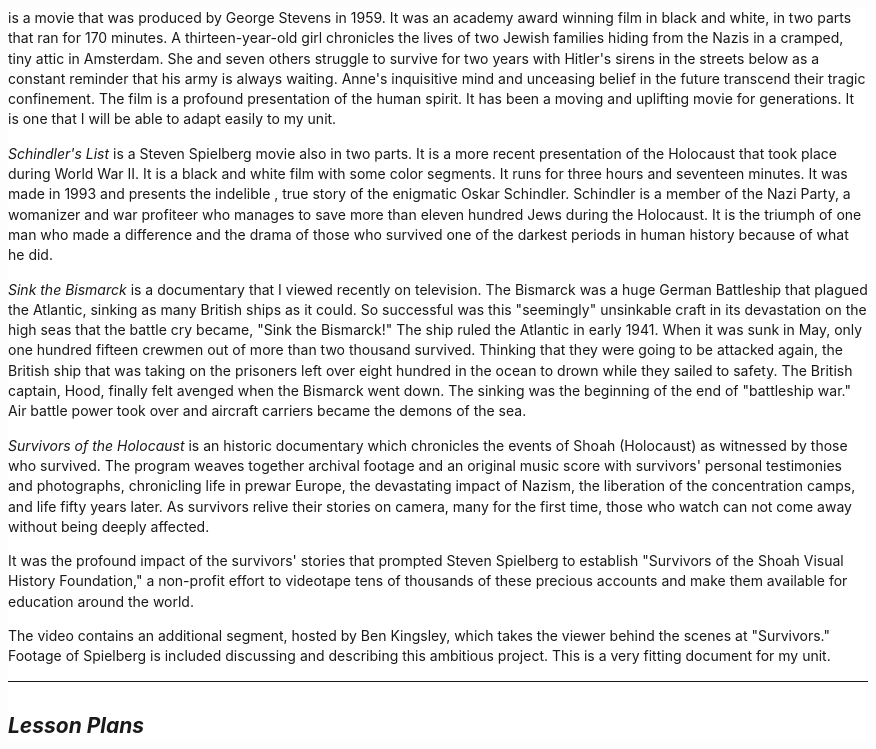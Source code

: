 is a movie that was produced by George Stevens in 1959. It was an academy award winning film in black and white, in two parts that ran for 170 minutes. A thirteen-year-old girl chronicles the lives of two Jewish families hiding from the Nazis in a cramped, tiny attic in Amsterdam. She and seven others struggle to survive for two years with Hitler's sirens in the streets below as a constant reminder that his army is always waiting. Anne's inquisitive mind and unceasing belief in the future transcend their tragic confinement. The film is a profound presentation of the human spirit. It has been a moving and uplifting movie for generations. It is one that I will be able to adapt easily to my unit.
</p>
<p>
<i>
Schindler's List
</i>
is a Steven Spielberg movie also in two parts. It is a more recent presentation of the Holocaust that took place during World War II. It is a black and white film with some color segments. It runs for three hours and seventeen minutes. It was made in 1993 and presents the indelible , true story of the enigmatic Oskar Schindler. Schindler is a member of the Nazi Party, a womanizer and war profiteer who manages to save more than eleven hundred Jews during the Holocaust. It is the triumph of one man who made a difference and the drama of those who survived one of the darkest periods in human history because of what he did.
</p>
<p>
<i>
Sink the Bismarck
</i>
is a documentary that I viewed recently on television. The Bismarck was a huge German Battleship that plagued the Atlantic, sinking as many British ships as it could. So successful was this "seemingly" unsinkable craft in its devastation on the high seas that the battle cry became, "Sink the Bismarck!" The ship ruled the Atlantic in early 1941. When it was sunk in May, only one hundred fifteen crewmen out of more than two thousand survived. Thinking that they were going to be attacked again, the British ship that was taking on the prisoners left over eight hundred in the ocean to drown while they sailed to safety. The British captain, Hood, finally felt avenged when the Bismarck went down. The sinking was the beginning of the end of "battleship war." Air battle power took over and aircraft carriers became the demons of the sea.
</p>
<p>
<i>
Survivors of the Holocaust
</i>
is an historic documentary which chronicles the events of Shoah (Holocaust) as witnessed by those who survived. The program weaves together archival footage and an original music score with survivors' personal testimonies and photographs, chronicling life in prewar Europe, the devastating impact of Nazism, the liberation of the concentration camps, and life fifty years later. As survivors relive their stories on camera, many for the first time, those who watch can not come away without being deeply affected.
</p>
<p>
It was the profound impact of the survivors' stories that prompted Steven Spielberg to establish "Survivors of the Shoah Visual History Foundation," a non-profit effort to videotape tens of thousands of these precious accounts and make them available for education around the world.
</p>
<p>
The video contains an additional segment, hosted by Ben Kingsley, which takes the viewer behind the scenes at "Survivors." Footage of Spielberg is included discussing and describing this ambitious project. This is a very fitting document for my unit.
</p>
<hr/>
<h2>
<i>
Lesson Plans
</i>
</h2>
<blockquote>
<dl>